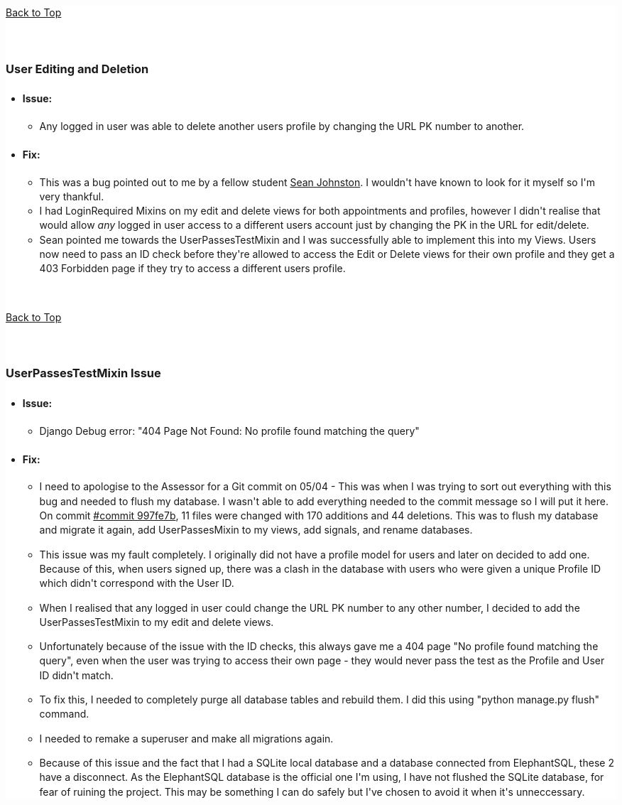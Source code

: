 [Back to Top](#table-of-contents)

<br>

### User Editing and Deletion

  - #### Issue:

    - Any logged in user was able to delete another users profile by changing the URL PK number to another.

  - #### Fix:

    - This was a bug pointed out to me by a fellow student [Sean Johnston](https://github.com/seanj06/). I wouldn't have known to look for it myself so I'm very thankful.
    - I had LoginRequired Mixins on my edit and delete views for both appointments and profiles, however I didn't realise that would allow _any_ logged in user access to a different users account just by changing the PK in the URL for edit/delete.
    - Sean pointed me towards the UserPassesTestMixin and I was successfully able to implement this into my Views. Users now need to pass an ID check before they're allowed to access the Edit or Delete views for their own profile and they get a 403 Forbidden page if they try to access a different users profile.

<br>

[Back to Top](#table-of-contents)

<br>

### UserPassesTestMixin Issue 

  - #### Issue:

    - Django Debug error: "404 Page Not Found: No profile found matching the query"

  - #### Fix:

    - I need to apologise to the Assessor for a Git commit on 05/04 - This was when I was trying to sort out everything with this bug and needed to flush my database. I wasn't able to add everything needed to the commit message so I will put it here. On commit [#commit 997fe7b](https://github.com/VictoriaT87/P4-Aventine-Wellness/commit/997fe7be1e125398a11f8ed581bd8a8b355b5f58), 11 files were changed with 170 additions and 44 deletions. This was to flush my database and migrate it again, add UserPassesMixin to my views, add signals, and rename databases.

    - This issue was my fault completely. I originally did not have a profile model for users and later on decided to add one. Because of this, when users signed up, there was a clash in the database with users who were given a unique Profile ID which didn't correspond with the User ID.
    - When I realised that any logged in user could change the URL PK number to any other number, I decided to add the UserPassesTestMixin to my edit and delete views.
    - Unfortunately because of the issue with the ID checks, this always gave me a 404  page "No profile found matching the query", even when the user was trying to access their own page - they would never pass the test as the Profile and User ID didn't match.
    - To fix this, I needed to completely purge all database tables and rebuild them. I did this using "python manage.py flush" command.
    - I needed to remake a superuser and make all migrations again.
    - Because of this issue and the fact that I had a SQLite local database and a database connected from ElephantSQL, these 2 have a disconnect. As the ElephantSQL database is the official one I'm using, I have not flushed the SQLite database, for fear of ruining the project. This may be something I can do safely but I've chosen to avoid it when it's unneccessary.
